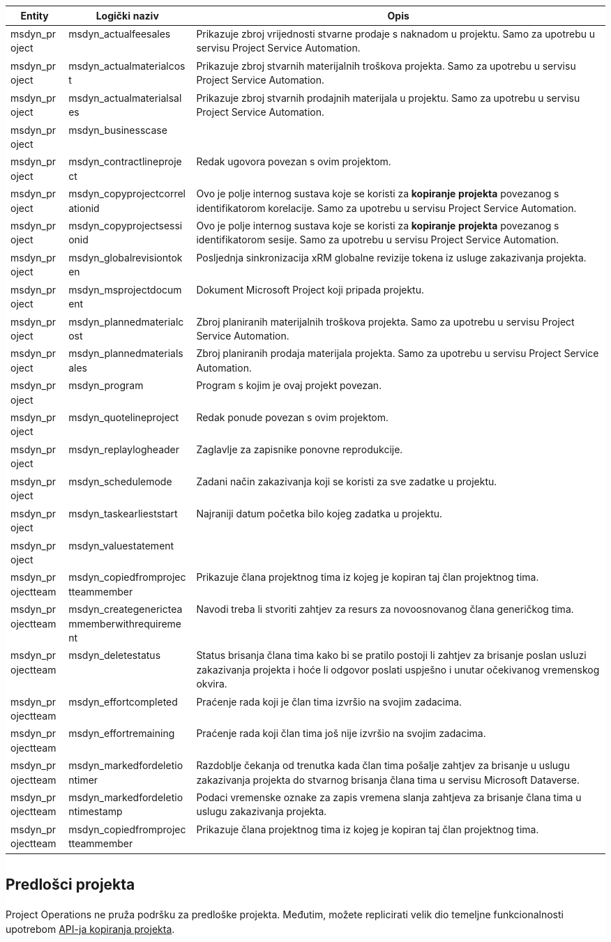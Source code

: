 |   Entity          |   Logički naziv                               |   Opis |
|-------------------|----------------------------------------------|---------------|
| msdyn_project     | msdyn_actualfeesales                         | Prikazuje zbroj vrijednosti stvarne prodaje s naknadom u projektu. Samo za upotrebu u servisu Project Service Automation. |
| msdyn_project     | msdyn_actualmaterialcost                     | Prikazuje zbroj stvarnih materijalnih troškova projekta. Samo za upotrebu u servisu Project Service Automation. |
| msdyn_project     | msdyn_actualmaterialsales                    | Prikazuje zbroj stvarnih prodajnih materijala u projektu. Samo za upotrebu u servisu Project Service Automation. |
| msdyn_project     | msdyn_businesscase                           |                |
| msdyn_project     | msdyn_contractlineproject                    | Redak ugovora povezan s ovim projektom. |
| msdyn_project     | msdyn_copyprojectcorrelationid               | Ovo je polje internog sustava koje se koristi za **kopiranje projekta** povezanog s identifikatorom korelacije. Samo za upotrebu u servisu Project Service Automation. |
| msdyn_project     | msdyn_copyprojectsessionid                   | Ovo je polje internog sustava koje se koristi za **kopiranje projekta** povezanog s identifikatorom sesije. Samo za upotrebu u servisu Project Service Automation. |
| msdyn_project     | msdyn_globalrevisiontoken                    | Posljednja sinkronizacija xRM globalne revizije tokena iz usluge zakazivanja projekta. |
| msdyn_project     | msdyn_msprojectdocument                      | Dokument Microsoft Project koji pripada projektu. |
| msdyn_project     | msdyn_plannedmaterialcost                    | Zbroj planiranih materijalnih troškova projekta. Samo za upotrebu u servisu Project Service Automation. |
| msdyn_project     | msdyn_plannedmaterialsales                   | Zbroj planiranih prodaja materijala projekta. Samo za upotrebu u servisu Project Service Automation. |
| msdyn_project     | msdyn_program                                | Program s kojim je ovaj projekt povezan. |
| msdyn_project     | msdyn_quotelineproject                       | Redak ponude povezan s ovim projektom. |
| msdyn_project     | msdyn_replaylogheader                        | Zaglavlje za zapisnike ponovne reprodukcije. |
| msdyn_project     | msdyn_schedulemode                           | Zadani način zakazivanja koji se koristi za sve zadatke u projektu.  |
| msdyn_project     | msdyn_taskearlieststart                      | Najraniji datum početka bilo kojeg zadatka u projektu.  |
| msdyn_project     | msdyn_valuestatement                         |                |
| msdyn_projectteam | msdyn_copiedfromprojectteammember            | Prikazuje člana projektnog tima iz kojeg je kopiran taj član projektnog tima. |
| msdyn_projectteam | msdyn_creategenericteammemberwithrequirement | Navodi treba li stvoriti zahtjev za resurs za novoosnovanog člana generičkog tima.  |
| msdyn_projectteam | msdyn_deletestatus                           | Status brisanja člana tima kako bi se pratilo postoji li zahtjev za brisanje poslan usluzi zakazivanja projekta i hoće li odgovor poslati uspješno i unutar očekivanog vremenskog okvira. |
| msdyn_projectteam | msdyn_effortcompleted                        | Praćenje rada koji je član tima izvršio na svojim zadacima. |
| msdyn_projectteam | msdyn_effortremaining                        | Praćenje rada koji član tima još nije izvršio na svojim zadacima. |
| msdyn_projectteam | msdyn_markedfordeletiontimer                 | Razdoblje čekanja od trenutka kada član tima pošalje zahtjev za brisanje u uslugu zakazivanja projekta do stvarnog brisanja člana tima u servisu Microsoft Dataverse.|
| msdyn_projectteam | msdyn_markedfordeletiontimestamp             | Podaci vremenske oznake za zapis vremena slanja zahtjeva za brisanje člana tima u uslugu zakazivanja projekta. |
| msdyn_projectteam | msdyn_copiedfromprojectteammember            | Prikazuje člana projektnog tima iz kojeg je kopiran taj član projektnog tima.  |

## <a name="project-templates"></a>Predlošci projekta

Project Operations ne pruža podršku za predloške projekta. Međutim, možete replicirati velik dio temeljne funkcionalnosti upotrebom [API-ja kopiranja projekta](../project-management/dev-copy-project.md).
